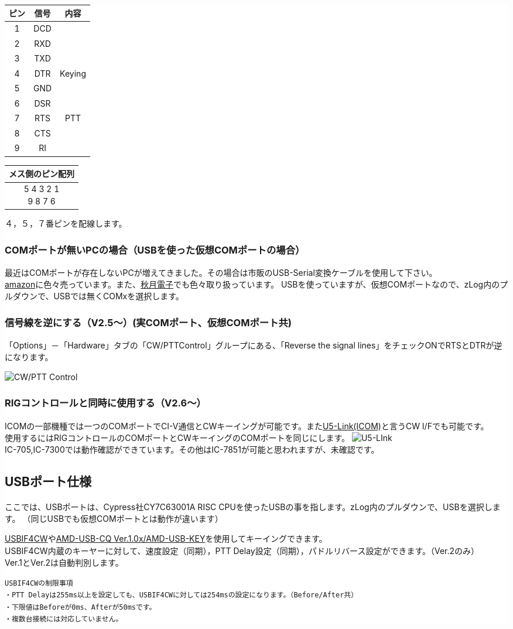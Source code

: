 | ピン | 信号 | 内容 |
| :---: | :---: | :---: |
| 1 | DCD ||
| 2 | RXD ||
| 3 | TXD ||
| 4 | DTR | Keying |
| 5 | GND ||
| 6 | DSR ||
| 7 | RTS | PTT |
| 8 | CTS ||
| 9 | RI ||

| メス側のピン配列 |
| :---: |
| 5 4 3 2 1<br>  9 8 7 6|

４，５，７番ピンを配線します。

### COMポートが無いPCの場合（USBを使った仮想COMポートの場合）

最近はCOMポートが存在しないPCが増えてきました。その場合は市販のUSB-Serial変換ケーブルを使用して下さい。  
[amazon](https://www.amazon.co.jp/s?k=usb+%E3%82%B7%E3%83%AA%E3%82%A2%E3%83%AB%E5%A4%89%E6%8F%9B%E3%82%B1%E3%83%BC%E3%83%96%E3%83%AB)に色々売っています。また、[秋月電子](http://akizukidenshi.com/catalog/c/cusb232/)でも色々取り扱っています。
USBを使っていますが、仮想COMポートなので、zLog内のプルダウンで、USBでは無くCOMxを選択します。    

### 信号線を逆にする（V2.5～）(実COMポート、仮想COMポート共)

「Options」－「Hardware」タブの「CW/PTTControl」グループにある、「Reverse the signal lines」をチェックONでRTSとDTRが逆になります。  

![CW/PTT Control](https://raw.githubusercontent.com/jr8ppg/zLog/images/options_cwptt.png)

### RIGコントロールと同時に使用する（V2.6～）
ICOMの一部機種では一つのCOMポートでCI-V通信とCWキーイングが可能です。また[U5-Link(ICOM)](https://www.venus-itech.com/product/u5-link/)と言うCW I/Fでも可能です。  
使用するにはRIGコントロールのCOMポートとCWキーイングのCOMポートを同じにします。
![U5-LInk](https://raw.githubusercontent.com/jr8ppg/zLog/images/u5-link.png)  
IC-705,IC-7300では動作確認ができています。その他はIC-7851が可能と思われますが、未確認です。  

## USBポート仕様
ここでは、USBポートは、Cypress社CY7C63001A RISC CPUを使ったUSBの事を指します。zLog内のプルダウンで、USBを選択します。
（同じUSBでも仮想COMポートとは動作が違います）


[USBIF4CW](http://nksg.net/usbif4cw/product/feature_ver2-x/)や[AMD-USB-CQ Ver.1.0x/AMD-USB-KEY](http://jn2amd.html.xdomain.jp/usbcq10.htm)を使用してキーイングできます。  
USBIF4CW内蔵のキーヤーに対して、速度設定（同期），PTT Delay設定（同期），パドルリバース設定ができます。（Ver.2のみ）  
Ver.1とVer.2は自動判別します。
~~~
USBIF4CWの制限事項
・PTT Delayは255ms以上を設定しても、USBIF4CWに対しては254msの設定になります。（Before/After共）
・下限値はBeforeが0ms、Afterが50msです。
・複数台接続には対応していません。
~~~
